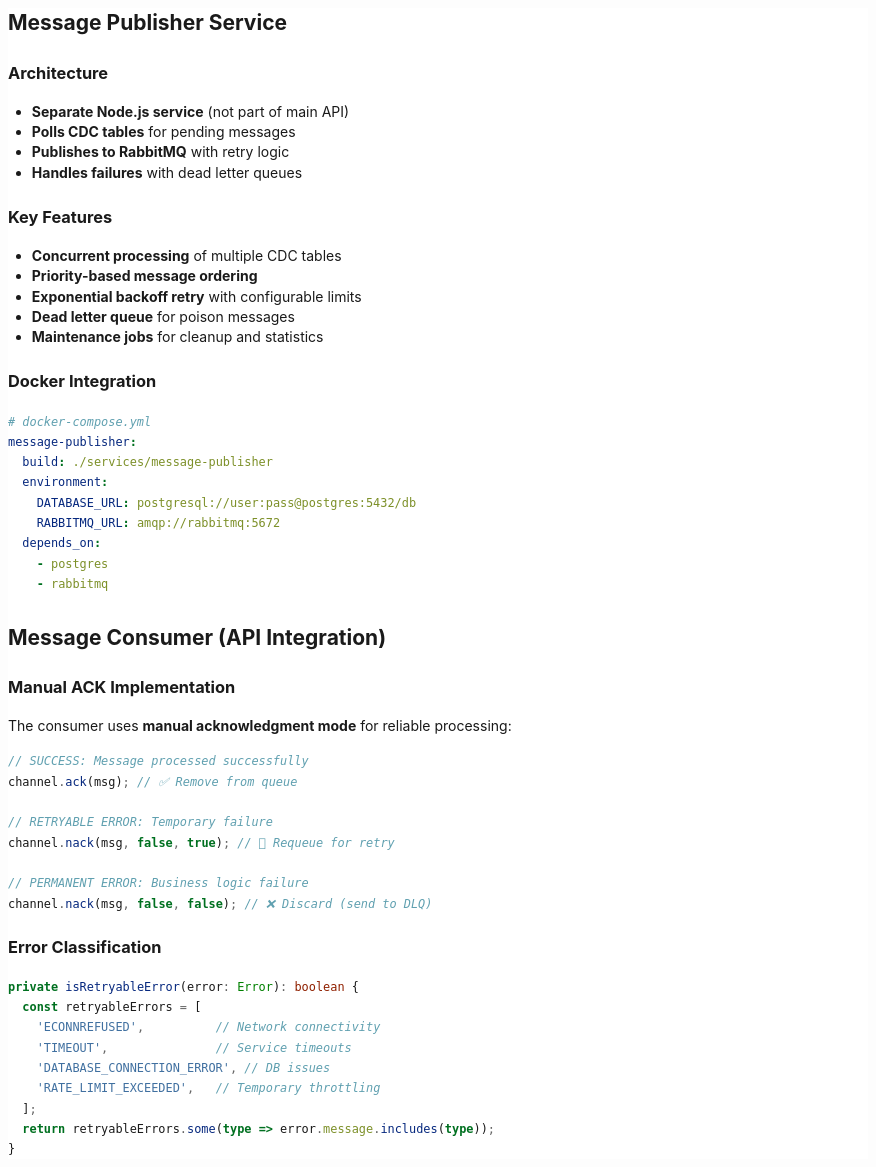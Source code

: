 ## Message Publisher Service

### Architecture
- **Separate Node.js service** (not part of main API)
- **Polls CDC tables** for pending messages
- **Publishes to RabbitMQ** with retry logic
- **Handles failures** with dead letter queues

### Key Features
- **Concurrent processing** of multiple CDC tables
- **Priority-based message ordering**
- **Exponential backoff retry** with configurable limits
- **Dead letter queue** for poison messages
- **Maintenance jobs** for cleanup and statistics

### Docker Integration
```yaml
# docker-compose.yml
message-publisher:
  build: ./services/message-publisher
  environment:
    DATABASE_URL: postgresql://user:pass@postgres:5432/db
    RABBITMQ_URL: amqp://rabbitmq:5672
  depends_on:
    - postgres
    - rabbitmq
```

## Message Consumer (API Integration)

### Manual ACK Implementation
The consumer uses **manual acknowledgment mode** for reliable processing:

```typescript
// SUCCESS: Message processed successfully
channel.ack(msg); // ✅ Remove from queue

// RETRYABLE ERROR: Temporary failure
channel.nack(msg, false, true); // 🔄 Requeue for retry

// PERMANENT ERROR: Business logic failure  
channel.nack(msg, false, false); // ❌ Discard (send to DLQ)
```

### Error Classification
```typescript
private isRetryableError(error: Error): boolean {
  const retryableErrors = [
    'ECONNREFUSED',          // Network connectivity
    'TIMEOUT',               // Service timeouts
    'DATABASE_CONNECTION_ERROR', // DB issues
    'RATE_LIMIT_EXCEEDED',   // Temporary throttling
  ];
  return retryableErrors.some(type => error.message.includes(type));
}
```
